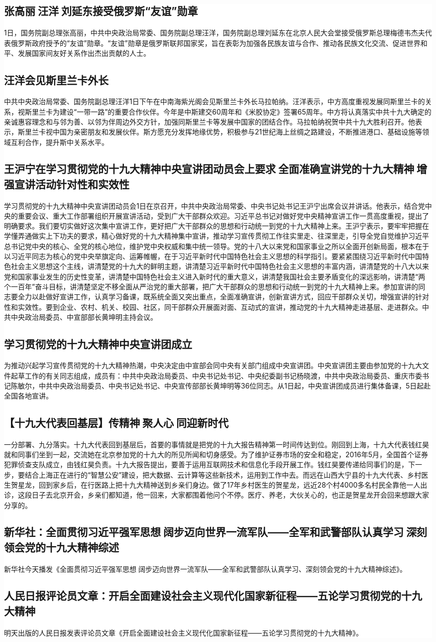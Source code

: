 
## 张高丽 汪洋 刘延东接受俄罗斯“友谊”勋章


1日，国务院副总理张高丽，中共中央政治局常委、国务院副总理汪洋，国务院副总理刘延东在北京人民大会堂接受俄罗斯总理梅德韦杰夫代表俄罗斯政府授予的“友谊”勋章。“友谊”勋章是俄罗斯联邦国家奖，旨在表彰为加强各民族友谊与合作、推动各民族文化交流、促进世界和平、发展国家间友好关系作出杰出贡献的人士。


## 汪洋会见斯里兰卡外长


中共中央政治局常委、国务院副总理汪洋1日下午在中南海紫光阁会见斯里兰卡外长马拉帕纳。汪洋表示，中方高度重视发展同斯里兰卡的关系，视斯里兰卡为建设“一带一路”的重要合作伙伴。今年是中斯建交60周年和《米胶协定》签署65周年。中方将认真落实中共十九大确定的亲诚惠容理念和与邻为善、以邻为伴周边外交方针，加强同斯里兰卡等发展中国家的团结合作。马拉帕纳祝贺中共十九大胜利召开。他表示，斯里兰卡视中国为亲密朋友和发展伙伴。斯方愿充分发挥地缘优势，积极参与21世纪海上丝绸之路建设，不断推进港口、基础设施等领域互利合作，提升斯中关系水平。


## 王沪宁在学习贯彻党的十九大精神中央宣讲团动员会上要求 全面准确宣讲党的十九大精神 增强宣讲活动针对性和实效性


学习贯彻党的十九大精神中央宣讲团动员会1日在京召开，中共中央政治局常委、中央书记处书记王沪宁出席会议并讲话。他表示，结合党中央的重要会议、重大工作部署组织开展宣讲活动，受到广大干部群众欢迎。习近平总书记对做好党中央精神宣讲工作一贯高度重视，提出了明确要求。我们要切实做好这次集中宣讲工作，更好把广大干部群众的思想和行动统一到党的十九大精神上来。王沪宁表示，要牢牢把握在学懂弄通做实上下功夫的要求，精心做好党的十九大精神集中宣讲，推动学习宣传贯彻工作往实里走、往深里走，引导全党自觉维护习近平总书记党中央的核心、全党的核心地位，维护党中央权威和集中统一领导。党的十八大以来党和国家事业之所以全面开创新局面，根本在于以习近平同志为核心的党中央举旗定向、运筹帷幄，在于习近平新时代中国特色社会主义思想的科学指引。要紧紧围绕习近平新时代中国特色社会主义思想这个主线，讲清楚党的十九大的鲜明主题，讲清楚习近平新时代中国特色社会主义思想的丰富内涵，讲清楚党的十八大以来党和国家事业发生的历史性变革，讲清楚中国特色社会主义进入新时代的重大意义，讲清楚我国社会主要矛盾变化的深远影响，讲清楚“两个一百年”奋斗目标，讲清楚坚定不移全面从严治党的重大部署，把广大干部群众的思想和行动统一到党的十九大精神上来。参加宣讲的同志要全力以赴做好宣讲工作，认真学习备课，既系统全面又突出重点，全面准确宣讲，创新宣讲方式，回应干部群众关切，增强宣讲的针对性和实效性。要到企业、农村、机关、校园、社区，同干部群众开展面对面、互动式的宣讲，推动党的十九大精神走进基层、走进群众。中共中央政治局委员、中宣部部长黄坤明主持会议。


## 学习贯彻党的十九大精神中央宣讲团成立


为推动兴起学习宣传贯彻党的十九大精神热潮，中央决定由中宣部会同中央有关部门组成中央宣讲团。中央宣讲团主要由参加党的十九大文件起草工作的有关同志组成，成员有：中共中央政治局委员、中央书记处书记、中央纪委副书记杨晓渡，中共中央政治局委员、重庆市委书记陈敏尔，中共中央政治局委员、中央书记处书记、中央宣传部部长黄坤明等36位同志。从1日起，中央宣讲团成员进行集体备课，5日起赴全国各地宣讲。


## 【十九大代表回基层】传精神 聚人心 同迎新时代


一分部署、九分落实。十九大代表回到基层后，首要的事情就是把党的十九大报告精神第一时间传达到位。刚回到上海，十九大代表钱红昊就和同事们坐到一起，交流她在北京参加党的十九大的所见所闻和切身感受。为了维护证券市场的安全和稳定，2016年5月，全国首个证券犯罪侦查支队成立，由钱红昊负责。十九大报告提出，要善于运用互联网技术和信息化手段开展工作。钱红昊要传递给同事们的是，下一步，要结合上海正在进行的“智慧公安”建设，把大数据、云计算等这些新技术，运用到工作中去。而远在山西大宁县的十九大代表、乡村医生贺星龙，回到家乡后，在行医路上把十九大精神送到乡亲们身边。做了17年乡村医生的贺星龙，远近28个村4000多名村民全靠他一人出诊，这段日子去北京开会，乡亲们都知道，他一回来，大家都围着他问个不停。医疗、养老，大伙关心的，也正是贺星龙开会回来想跟大家分享的。


## 新华社：全面贯彻习近平强军思想 阔步迈向世界一流军队——全军和武警部队认真学习 深刻领会党的十九大精神综述


新华社今天播发《全面贯彻习近平强军思想 阔步迈向世界一流军队——全军和武警部队认真学习、深刻领会党的十九大精神综述》。


## 人民日报评论员文章：开启全面建设社会主义现代化国家新征程——五论学习贯彻党的十九大精神


明天出版的人民日报发表评论员文章《开启全面建设社会主义现代化国家新征程——五论学习贯彻党的十九大精神》。

